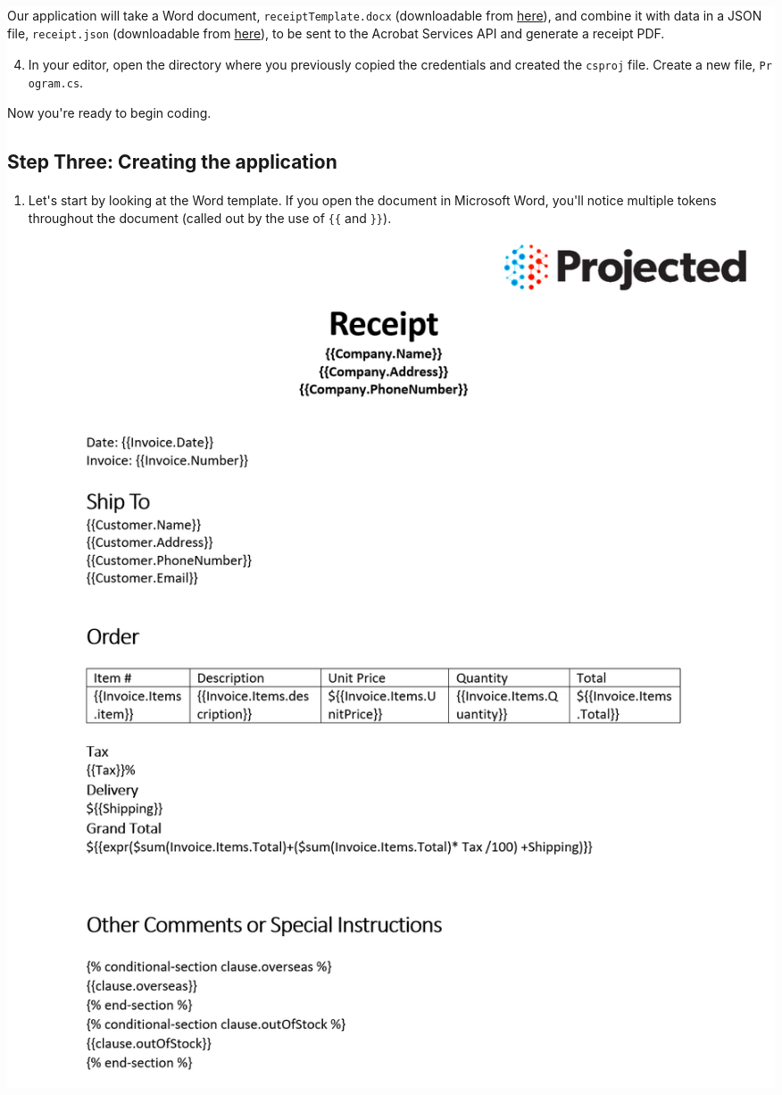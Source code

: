 Our application will take a Word document, `receiptTemplate.docx` (downloadable from [here](/receiptTemplate.docx)), and combine it with data in a JSON file, `receipt.json` (downloadable from [here](/receipt.json)), to be sent to the Acrobat Services API and generate a receipt PDF.

4) In your editor, open the directory where you previously copied the credentials and created the `csproj` file. Create a new file, `Program.cs`. 

Now you're ready to begin coding.

## Step Three: Creating the application

1) Let's start by looking at the Word template. If you open the document in Microsoft Word, you'll notice multiple tokens throughout the document (called out by the use of `{{` and `}}`).

![Example of tokens](./shot10.png)
